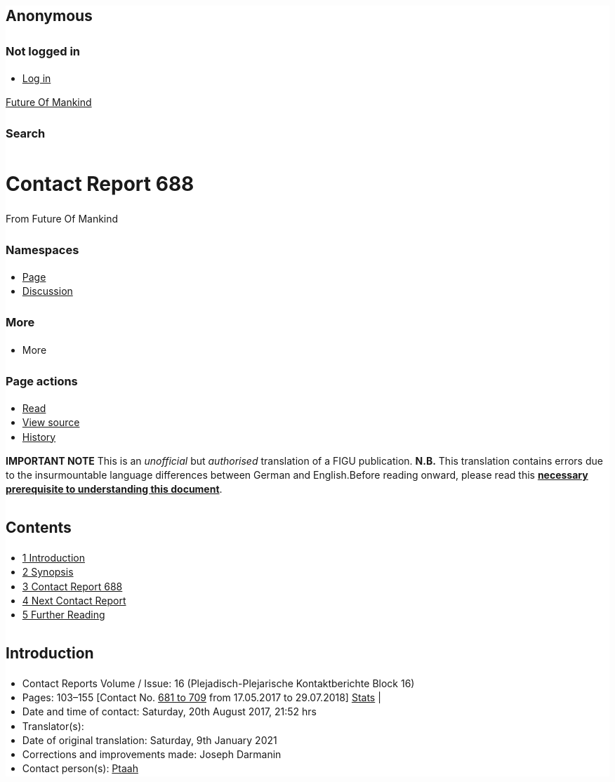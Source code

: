 ## Anonymous
### Not logged in
  * [Log in](https://www.futureofmankind.co.uk/Billy_Meier/</w/index.php?title=Special:UserLogin&returnto=Contact+Report+688> "You are encouraged to log in; however, it is not mandatory \[o\]")


[Future Of Mankind](https://www.futureofmankind.co.uk/Billy_Meier/</Billy_Meier/Main_Page>)
### Search
# Contact Report 688
From Future Of Mankind
### Namespaces
  * [Page](https://www.futureofmankind.co.uk/Billy_Meier/</Billy_Meier/Contact_Report_688> "View the content page \[c\]")
  * [Discussion](https://www.futureofmankind.co.uk/Billy_Meier/</w/index.php?title=Talk:Contact_Report_688&action=edit&redlink=1> "Discussion about the content page \(page does not exist\) \[t\]")


### More
  * More


### Page actions
  * [Read](https://www.futureofmankind.co.uk/Billy_Meier/</Billy_Meier/Contact_Report_688>)
  * [View source](https://www.futureofmankind.co.uk/Billy_Meier/</w/index.php?title=Contact_Report_688&action=edit> "This page is protected.
You can view its source \[e\]")
  * [History](https://www.futureofmankind.co.uk/Billy_Meier/</w/index.php?title=Contact_Report_688&action=history> "Past revisions of this page \[h\]")


**IMPORTANT NOTE** This is an _unofficial_ but _authorised_ translation of a FIGU publication. 
**N.B.** This translation contains errors due to the insurmountable language differences between German and English.Before reading onward, please read this [**necessary prerequisite to understanding this document**](https://www.futureofmankind.co.uk/Billy_Meier/</Billy_Meier/Important_Information_Regarding_Translations> "Important Information Regarding Translations").
## Contents
  * [1 Introduction](https://www.futureofmankind.co.uk/Billy_Meier/<#Introduction>)
  * [2 Synopsis](https://www.futureofmankind.co.uk/Billy_Meier/<#Synopsis>)
  * [3 Contact Report 688](https://www.futureofmankind.co.uk/Billy_Meier/<#Contact_Report_688>)
  * [4 Next Contact Report](https://www.futureofmankind.co.uk/Billy_Meier/<#Next_Contact_Report>)
  * [5 Further Reading](https://www.futureofmankind.co.uk/Billy_Meier/<#Further_Reading>)


## Introduction
  * Contact Reports Volume / Issue: 16 (Plejadisch-Plejarische Kontaktberichte Block 16)
  * Pages: 103–155 [Contact No. [681 to 709](https://www.futureofmankind.co.uk/Billy_Meier/</Billy_Meier/The_Pleiadian/Plejaren_Contact_Reports#Contact_Reports_501_to_1000> "The Pleiadian/Plejaren Contact Reports") from 17.05.2017 to 29.07.2018] [Stats](https://www.futureofmankind.co.uk/Billy_Meier/</Billy_Meier/Contact_Statistics#Book_Statistics> "Contact Statistics") | 
  * Date and time of contact: Saturday, 20th August 2017, 21:52 hrs
  * Translator(s): 
  * Date of original translation: Saturday, 9th January 2021
  * Corrections and improvements made: Joseph Darmanin
  * Contact person(s): [Ptaah](https://www.futureofmankind.co.uk/Billy_Meier/</Billy_Meier/Ptaah> "Ptaah")
